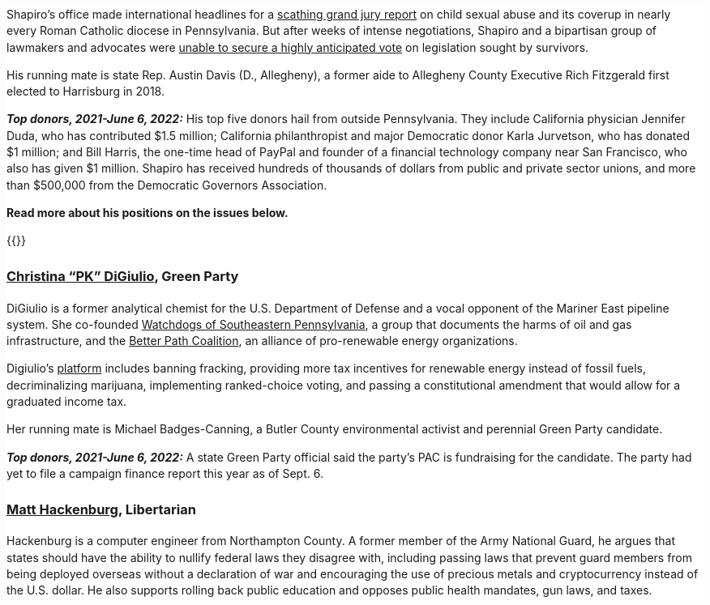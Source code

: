 Shapiro’s office made international headlines for a <a href="https://www.inquirer.com/philly/news/catholic-church-sex-abuse-clergy-pennsylvania-grand-jury-report-released-names-20180814.html">scathing grand jury report</a> on child sexual abuse and its coverup in nearly every Roman Catholic diocese in Pennsylvania. But after weeks of intense negotiations, Shapiro and a bipartisan group of lawmakers and advocates were <a href="https://www.inquirer.com/philly/news/politics/state/pennsylvania-child-sexual-abuse-statute-limitations-window-catholic-church-20181017.html">unable to secure a highly anticipated vote</a> on legislation sought by survivors.

His running mate is state Rep. Austin Davis (D., Allegheny), a former aide to Allegheny County Executive Rich Fitzgerald first elected to Harrisburg in 2018.

<i><b>Top donors, 2021-June 6, 2022:</b></i> His top five donors hail from outside Pennsylvania. They include California physician Jennifer Duda, who has contributed $1.5 million; California philanthropist and major Democratic donor Karla Jurvetson, who has donated $1 million; and Bill Harris, the one-time head of PayPal and founder of a financial technology company near San Francisco, who also has given $1 million. Shapiro has received hundreds of thousands of dollars from public and private sector unions, and more than $500,000 from the Democratic Governors Association.

<b>Read more about his positions on the issues below.</b>

<div id="spl-digiulio"></div>

{{<picture src="external/f2apd9v1fkk28cvp338edn487r.jpeg" description="Christina &#34;PK&#34; Digiulio, the Green Party candidate for governor" caption="Christina &#34;PK&#34; Digiulio, the Green Party candidate for governor" credit="Courtesy Christina &#34;PK&#34; Digiulio campaign">}} 

### <a href="https://www.facebook.com/PKforPA">Christina “PK” DiGiulio</a>, Green Party

DiGiulio is a former analytical chemist for the U.S. Department of Defense and a vocal opponent of the Mariner East pipeline system. She co-founded <a href="https://www.wasepa.org/">Watchdogs of Southeastern Pennsylvania</a>, a group that documents the harms of oil and gas infrastructure, and the <a href="https://www.betterpathcoalition.org/">Better Path Coalition</a>, an alliance of pro-renewable energy organizations.

Digiulio’s <a href="https://www.greenslate2022.com/platform">platform</a> includes banning fracking, providing more tax incentives for renewable energy instead of fossil fuels, decriminalizing marijuana, implementing ranked-choice voting, and passing a constitutional amendment that would allow for a graduated income tax.

Her running mate is Michael Badges-Canning, a Butler County environmental activist and perennial Green Party candidate.

<i><b>Top donors, 2021-June 6, 2022:</b></i> A state Green Party official said the party’s PAC is fundraising for the candidate. The party had yet to file a campaign finance report this year as of Sept. 6.

<div id="spl-hackenburg"></div>

### <a href="https://www.matthackenburg.com/">Matt Hackenburg</a>, Libertarian

Hackenburg is a computer engineer from Northampton County. A former member of the Army National Guard, he argues that states should have the ability to nullify federal laws they disagree with, including passing laws that prevent guard members from being deployed overseas without a declaration of war and encouraging the use of precious metals and cryptocurrency instead of the U.S. dollar. He also supports rolling back public education and opposes public health mandates, gun laws, and taxes.
